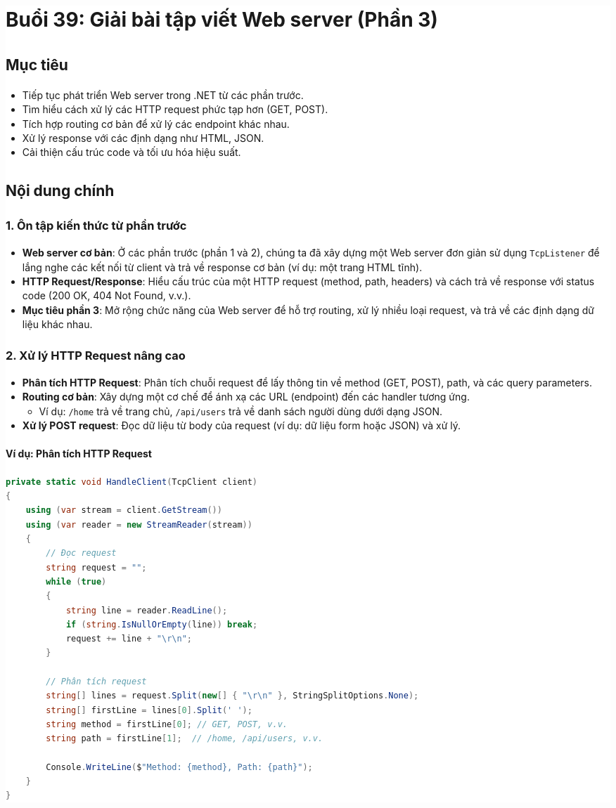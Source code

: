 # Buổi 39: Giải bài tập viết Web server (Phần 3)

## Mục tiêu
- Tiếp tục phát triển Web server trong .NET từ các phần trước.
- Tìm hiểu cách xử lý các HTTP request phức tạp hơn (GET, POST).
- Tích hợp routing cơ bản để xử lý các endpoint khác nhau.
- Xử lý response với các định dạng như HTML, JSON.
- Cải thiện cấu trúc code và tối ưu hóa hiệu suất.

## Nội dung chính

### 1. Ôn tập kiến thức từ phần trước
- **Web server cơ bản**: Ở các phần trước (phần 1 và 2), chúng ta đã xây dựng một Web server đơn giản sử dụng `TcpListener` để lắng nghe các kết nối từ client và trả về response cơ bản (ví dụ: một trang HTML tĩnh).
- **HTTP Request/Response**: Hiểu cấu trúc của một HTTP request (method, path, headers) và cách trả về response với status code (200 OK, 404 Not Found, v.v.).
- **Mục tiêu phần 3**: Mở rộng chức năng của Web server để hỗ trợ routing, xử lý nhiều loại request, và trả về các định dạng dữ liệu khác nhau.

### 2. Xử lý HTTP Request nâng cao
- **Phân tích HTTP Request**: Phân tích chuỗi request để lấy thông tin về method (GET, POST), path, và các query parameters.
- **Routing cơ bản**: Xây dựng một cơ chế để ánh xạ các URL (endpoint) đến các handler tương ứng.
  - Ví dụ: `/home` trả về trang chủ, `/api/users` trả về danh sách người dùng dưới dạng JSON.
- **Xử lý POST request**: Đọc dữ liệu từ body của request (ví dụ: dữ liệu form hoặc JSON) và xử lý.

#### Ví dụ: Phân tích HTTP Request
```csharp
private static void HandleClient(TcpClient client)
{
    using (var stream = client.GetStream())
    using (var reader = new StreamReader(stream))
    {
        // Đọc request
        string request = "";
        while (true)
        {
            string line = reader.ReadLine();
            if (string.IsNullOrEmpty(line)) break;
            request += line + "\r\n";
        }

        // Phân tích request
        string[] lines = request.Split(new[] { "\r\n" }, StringSplitOptions.None);
        string[] firstLine = lines[0].Split(' ');
        string method = firstLine[0]; // GET, POST, v.v.
        string path = firstLine[1];  // /home, /api/users, v.v.

        Console.WriteLine($"Method: {method}, Path: {path}");
    }
}
```
